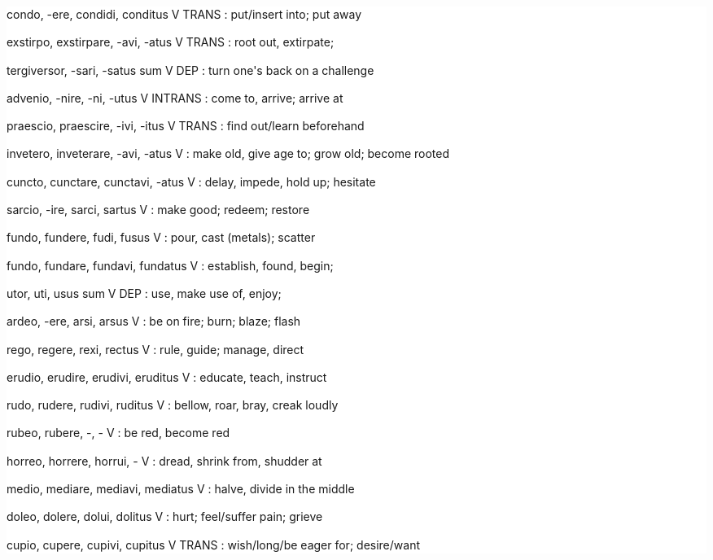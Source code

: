 condo, -ere, condidi, conditus  V  TRANS
:   put/insert into; put away

exstirpo, exstirpare, -avi, -atus  V  TRANS
:   root out, extirpate;

tergiversor, -sari, -satus sum  V  DEP
:   turn one's back on a challenge

advenio, -nire, -ni, -utus  V  INTRANS
:   come to, arrive; arrive at

praescio, praescire, -ivi, -itus  V  TRANS
:   find out/learn beforehand

invetero, inveterare, -avi, -atus  V
:   make old, give age to; grow old; become rooted

cuncto, cunctare, cunctavi, -atus  V
:   delay, impede, hold up; hesitate

sarcio, -ire, sarci, sartus  V
:   make good; redeem; restore

fundo, fundere, fudi, fusus  V
:   pour, cast (metals); scatter

fundo, fundare, fundavi, fundatus  V
:   establish, found, begin;

utor, uti, usus sum  V  DEP
:   use, make use of, enjoy;

ardeo, -ere, arsi, arsus  V
:   be on fire; burn; blaze; flash

rego, regere, rexi, rectus  V
:   rule, guide; manage, direct

erudio, erudire, erudivi, eruditus  V
:   educate, teach, instruct

rudo, rudere, rudivi, ruditus  V
:   bellow, roar, bray, creak loudly

rubeo, rubere, -, -  V
:   be red, become red

horreo, horrere, horrui, -  V
:   dread, shrink from, shudder at

medio, mediare, mediavi, mediatus  V
:   halve, divide in the middle

doleo, dolere, dolui, dolitus  V
:   hurt; feel/suffer pain; grieve

cupio, cupere, cupivi, cupitus  V  TRANS
:   wish/long/be eager for; desire/want
